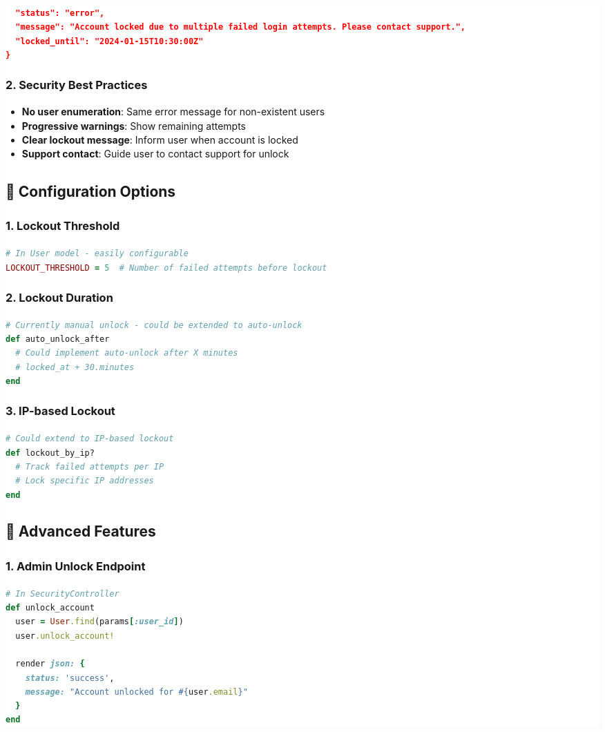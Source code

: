 ```json
  "status": "error",
  "message": "Account locked due to multiple failed login attempts. Please contact support.",
  "locked_until": "2024-01-15T10:30:00Z"
}
```

### **2. Security Best Practices**
- **No user enumeration**: Same error message for non-existent users
- **Progressive warnings**: Show remaining attempts
- **Clear lockout message**: Inform user when account is locked
- **Support contact**: Guide user to contact support for unlock

## 🔧 **Configuration Options**

### **1. Lockout Threshold**
```ruby
# In User model - easily configurable
LOCKOUT_THRESHOLD = 5  # Number of failed attempts before lockout
```

### **2. Lockout Duration**
```ruby
# Currently manual unlock - could be extended to auto-unlock
def auto_unlock_after
  # Could implement auto-unlock after X minutes
  # locked_at + 30.minutes
end
```

### **3. IP-based Lockout**
```ruby
# Could extend to IP-based lockout
def lockout_by_ip?
  # Track failed attempts per IP
  # Lock specific IP addresses
end
```

## 🚀 **Advanced Features**

### **1. Admin Unlock Endpoint**
```ruby
# In SecurityController
def unlock_account
  user = User.find(params[:user_id])
  user.unlock_account!
  
  render json: {
    status: 'success',
    message: "Account unlocked for #{user.email}"
  }
end
```
